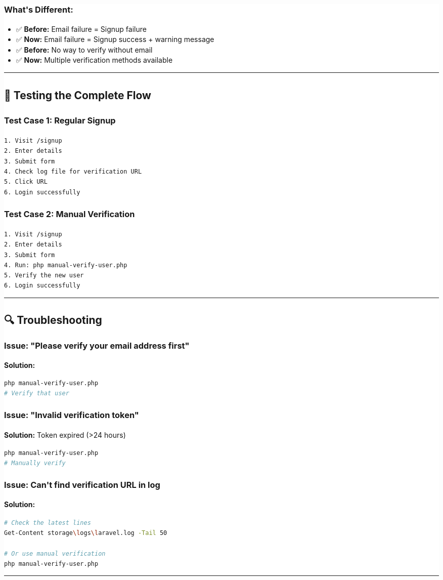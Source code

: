 ### What's Different:
- ✅ **Before:** Email failure = Signup failure
- ✅ **Now:** Email failure = Signup success + warning message
- ✅ **Before:** No way to verify without email
- ✅ **Now:** Multiple verification methods available

---

## 🎨 Testing the Complete Flow

### Test Case 1: Regular Signup
```bash
1. Visit /signup
2. Enter details
3. Submit form
4. Check log file for verification URL
5. Click URL
6. Login successfully
```

### Test Case 2: Manual Verification
```bash
1. Visit /signup
2. Enter details
3. Submit form
4. Run: php manual-verify-user.php
5. Verify the new user
6. Login successfully
```

---

## 🔍 Troubleshooting

### Issue: "Please verify your email address first"
**Solution:**
```bash
php manual-verify-user.php
# Verify that user
```

### Issue: "Invalid verification token"
**Solution:** Token expired (>24 hours)
```bash
php manual-verify-user.php
# Manually verify
```

### Issue: Can't find verification URL in log
**Solution:**
```bash
# Check the latest lines
Get-Content storage\logs\laravel.log -Tail 50

# Or use manual verification
php manual-verify-user.php
```

---